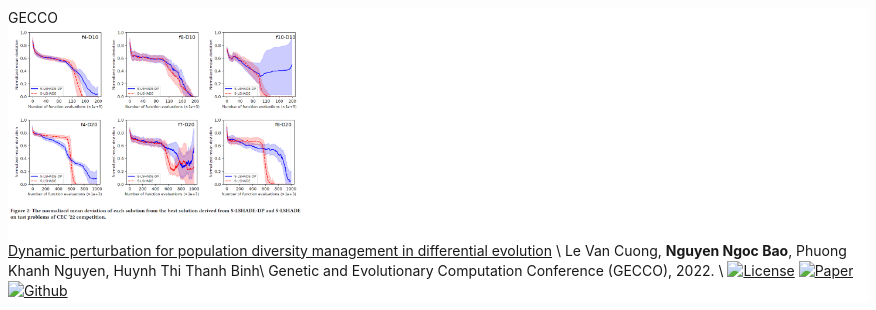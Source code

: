<div class='paper-box'><div class='paper-box-image'><div><div class="badge">GECCO</div><img src='images/de.png' alt="sym" style="width: 300px; max-height: 300px;"></div></div>
<div class='paper-box-text' markdown="1">

[Dynamic perturbation for population diversity management in differential evolution](https://www.researchgate.net/publication/362114322_Dynamic_perturbation_for_population_diversity_management_in_differential_evolution) \\
Le Van Cuong, **Nguyen Ngoc Bao**, Phuong Khanh Nguyen, Huynh Thi Thanh Binh\\
Genetic and Evolutionary Computation Conference (GECCO), 2022. \\
<a href="https://doi.org/10.1145/3520304.3529075"><img alt="License" src="https://img.shields.io/static/v1?label=Pub&message=GECCO&color=blue"></a>
<a href="https://www.researchgate.net/publication/362114322_Dynamic_perturbation_for_population_diversity_management_in_differential_evolution"><img src="https://img.shields.io/badge/-Paper-grey?logo=gitbook&logoColor=white" alt="Paper"></a>
<a href="https://github.com/nguyenngocbaocmt02/S-LSHADE-DP-GECCO2022-"><img src="https://img.shields.io/badge/-Github-grey?logo=github" alt="Github"></a>
</div>
</div>

